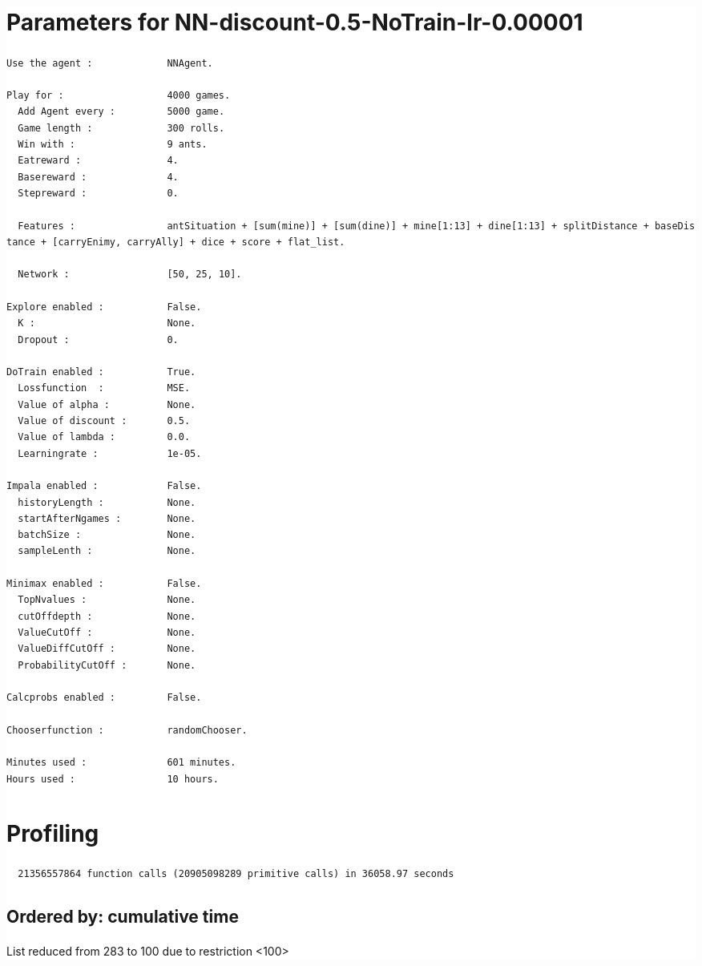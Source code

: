 # Parameters for NN-discount-0.5-NoTrain-lr-0.00001

    Use the agent :             NNAgent.

    Play for :                  4000 games.
      Add Agent every :         5000 game.
      Game length :             300 rolls.
      Win with :                9 ants.
      Eatreward :               4.
      Basereward :              4.
      Stepreward :              0.

      Features :                antSituation + [sum(mine)] + [sum(dine)] + mine[1:13] + dine[1:13] + splitDistance + baseDistance + [carryEnimy, carryAlly] + dice + score + flat_list.

      Network :                 [50, 25, 10].

    Explore enabled :           False.
      K :                       None.
      Dropout :                 0.

    DoTrain enabled :           True.
      Lossfunction  :           MSE.
      Value of alpha :          None.
      Value of discount :       0.5.
      Value of lambda :         0.0.
      Learningrate :            1e-05.

    Impala enabled :            False.
      historyLength :           None.
      startAfterNgames :        None.
      batchSize :               None.
      sampleLenth :             None.

    Minimax enabled :           False.
      TopNvalues :              None.
      cutOffdepth :             None.
      ValueCutOff :             None.
      ValueDiffCutOff :         None.
      ProbabilityCutOff :       None.

    Calcprobs enabled :         False.

    Chooserfunction :           randomChooser.

    Minutes used :              601 minutes.
    Hours used :                10 hours.

# Profiling


      21356557864 function calls (20905098289 primitive calls) in 36058.97 seconds

##    Ordered by: cumulative time
   List reduced from 283 to 100 due to restriction <100>
